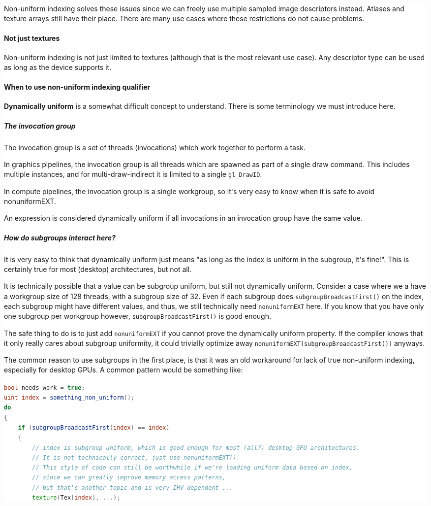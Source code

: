 Non-uniform indexing solves these issues since we can freely use multiple sampled image descriptors instead.
Atlases and texture arrays still have their place. There are many use cases where these restrictions
do not cause problems.

#### Not just textures

Non-uniform indexing is not just limited to textures (although that is the most relevant use case).
Any descriptor type can be used as long as the device supports it.

#### When to use non-uniform indexing qualifier

**Dynamically uniform** is a somewhat difficult concept to understand. There is some terminology we must introduce here.

##### The invocation group

The invocation group is a set of threads (invocations) which work together to perform a task.

In graphics pipelines, the invocation group is all threads which are spawned as part of a single draw command.
This includes multiple instances, and for multi-draw-indirect it is limited to a single `gl_DrawID`.

In compute pipelines, the invocation group is a single workgroup, so it's very easy to know when it is safe to avoid
nonuniformEXT.

An expression is considered dynamically uniform if all invocations in an invocation group have the same value.

##### How do subgroups interact here?

It is very easy to think that dynamically uniform just means "as long as the index is uniform in the subgroup, it's fine!".
This is certainly true for most (desktop) architectures, but not all.

It is technically possible that a value can be subgroup uniform, but still not dynamically uniform.
Consider a case where we a have a workgroup size of 128 threads, with a subgroup size of 32.
Even if each subgroup does `subgroupBroadcastFirst()` on the index, each subgroup might have different values,
and thus, we still technically need `nonuniformEXT` here. If you know that you have only one subgroup per workgroup however,
`subgroupBroadcastFirst()` is good enough.

The safe thing to do is to just add `nonuniformEXT` if you cannot prove the dynamically uniform property.
If the compiler knows that it only really cares about subgroup uniformity,
it could trivially optimize away `nonuniformEXT(subgroupBroadcastFirst())` anyways.

The common reason to use subgroups in the first place, is that it was an old workaround for lack of true non-uniform indexing,
especially for desktop GPUs. A common pattern would be something like:

```glsl
bool needs_work = true;
uint index = something_non_uniform();
do
{
    if (subgroupBroadcastFirst(index) == index)
    {
        // index is subgroup uniform, which is good enough for most (all?) desktop GPU architectures.
        // It is not technically correct, just use nonuniformEXT().
        // This style of code can still be worthwhile if we're loading uniform data based on index,
        // since we can greatly improve memory access patterns,
        // but that's another topic and is very IHV dependent ...
        texture(Tex[index], ...);
```